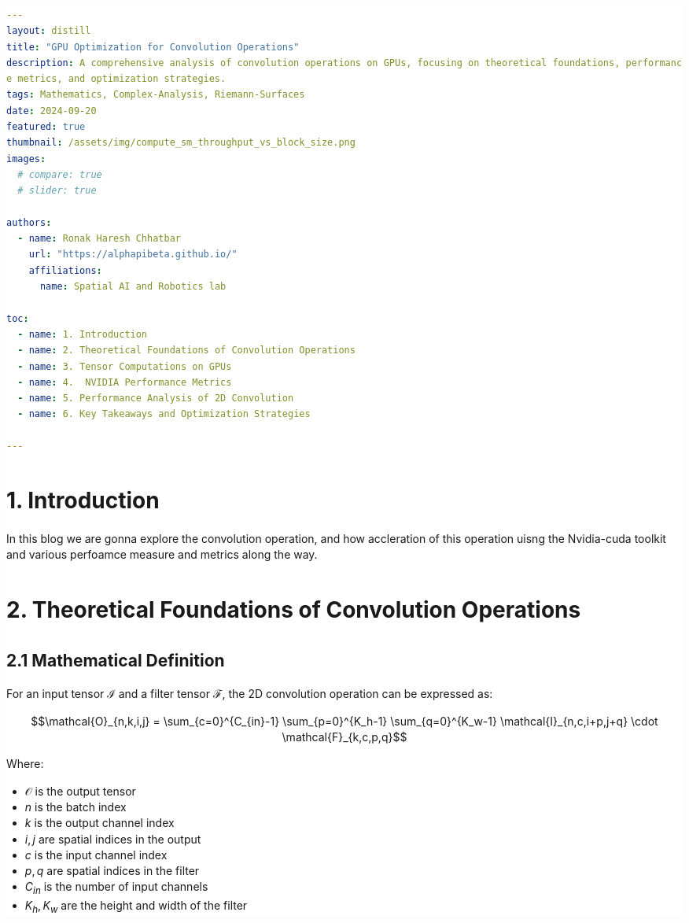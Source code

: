 ```yaml
---
layout: distill
title: "GPU Optimization for Convolution Operations"
description: A comprehensive analysis of convolution operations on GPUs, focusing on theoretical foundations, performance metrics, and optimization strategies.
tags: Mathematics, Complex-Analysis, Riemann-Surfaces
date: 2024-09-20
featured: true
thumbnail: /assets/img/compute_sm_throughput_vs_block_size.png
images:
  # compare: true
  # slider: true

authors:
  - name: Ronak Haresh Chhatbar
    url: "https://alphapibeta.github.io/"
    affiliations:
      name: Spatial AI and Robotics lab

toc:
  - name: 1. Introduction
  - name: 2. Theoretical Foundations of Convolution Operations
  - name: 3. Tensor Computations on GPUs
  - name: 4.  NVIDIA Performance Metrics
  - name: 5. Performance Analysis of 2D Convolution
  - name: 6. Key Takeaways and Optimization Strategies

---
```


# 1. Introduction

In this blog we are gonna explore the convolution operation, and how accleration of this operation uisng the Nvidia-cuda toolkit and various perfoamce measure and metrics along the way.


# 2. Theoretical Foundations of Convolution Operations

## 2.1 Mathematical Definition

For an input tensor $\mathcal{I}$ and a filter tensor $\mathcal{F}$, the 2D convolution operation can be expressed as:

$$\mathcal{O}_{n,k,i,j} = \sum_{c=0}^{C_{in}-1} \sum_{p=0}^{K_h-1} \sum_{q=0}^{K_w-1} \mathcal{I}_{n,c,i+p,j+q} \cdot \mathcal{F}_{k,c,p,q}$$

Where:
- $\mathcal{O}$ is the output tensor
- $n$ is the batch index
- $k$ is the output channel index
- $i, j$ are spatial indices in the output
- $c$ is the input channel index
- $p, q$ are spatial indices in the filter
- $C_{in}$ is the number of input channels
- $K_h, K_w$ are the height and width of the filter
